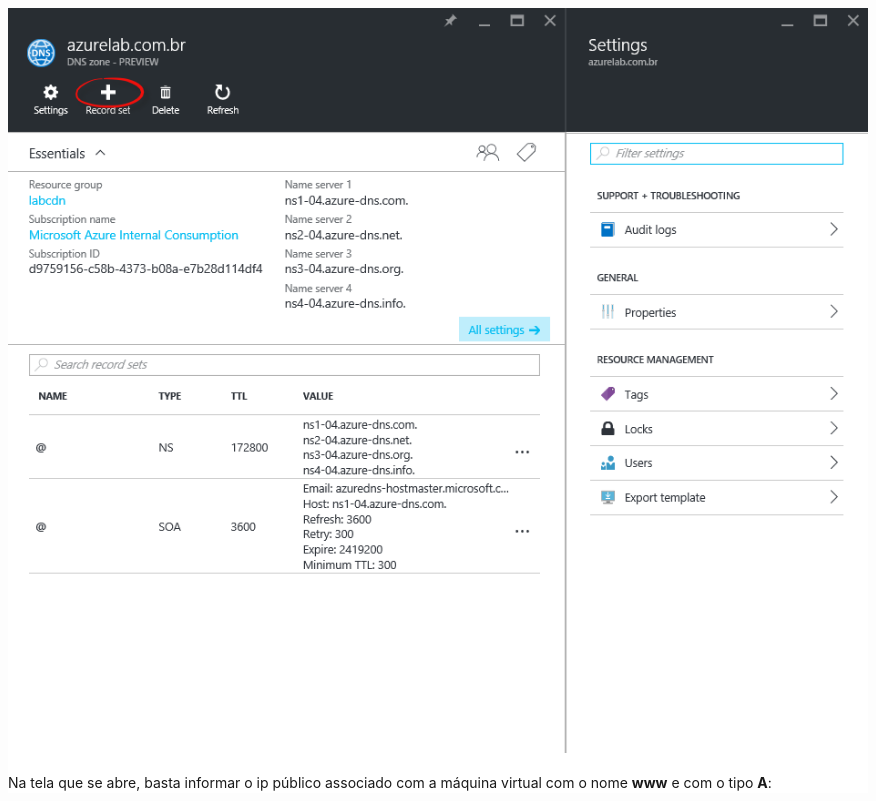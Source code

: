 [![labcdn-15](/wp-content/uploads/2016/06/labcdn-15.png)](/wp-content/uploads/2016/06/labcdn-15.png)

Na tela que se abre, basta informar o ip público associado com a máquina virtual com o nome **www** e com o tipo **A**:
